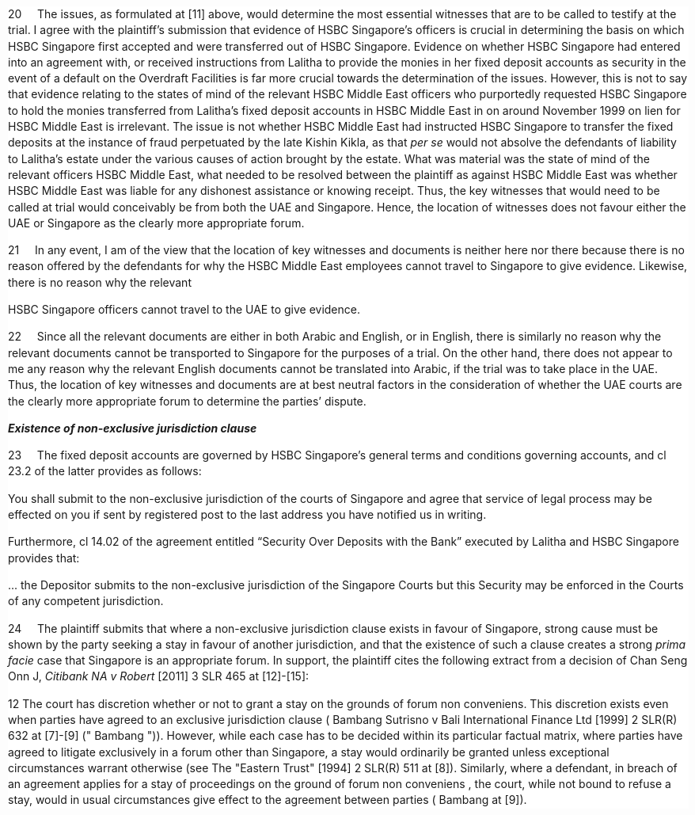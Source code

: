 20     The issues, as formulated at [11] above, would determine the most essential witnesses that are to be called to testify at the trial. I agree with the plaintiff’s submission that evidence of HSBC Singapore’s officers is crucial in determining the basis on which HSBC Singapore first accepted and were transferred out of HSBC Singapore. Evidence on whether HSBC Singapore had entered into an agreement with, or received instructions from Lalitha to provide the monies in her fixed deposit accounts as security in the event of a default on the Overdraft Facilities is far more crucial towards the determination of the issues. However, this is not to say that evidence relating to the states of mind of the relevant HSBC Middle East officers who purportedly requested HSBC Singapore to hold the monies transferred from Lalitha’s fixed deposit accounts in HSBC Middle East in on around November 1999 on lien for HSBC Middle East is irrelevant. The issue is not whether HSBC Middle East had instructed HSBC Singapore to transfer the fixed deposits at the instance of fraud perpetuated by the late Kishin Kikla, as that _per se_ would not absolve the defendants of liability to Lalitha’s estate under the various causes of action brought by the estate. What was material was the state of mind of the relevant officers HSBC Middle East, what needed to be resolved between the plaintiff as against HSBC Middle East was whether HSBC Middle East was liable for any dishonest assistance or knowing receipt. Thus, the key witnesses that would need to be called at trial would conceivably be from both the UAE and Singapore. Hence, the location of witnesses does not favour either the UAE or Singapore as the clearly more appropriate forum. 

21     In any event, I am of the view that the location of key witnesses and documents is neither here nor there because there is no reason offered by the defendants for why the HSBC Middle East employees cannot travel to Singapore to give evidence. Likewise, there is no reason why the relevant 


HSBC Singapore officers cannot travel to the UAE to give evidence. 

22     Since all the relevant documents are either in both Arabic and English, or in English, there is similarly no reason why the relevant documents cannot be transported to Singapore for the purposes of a trial. On the other hand, there does not appear to me any reason why the relevant English documents cannot be translated into Arabic, if the trial was to take place in the UAE. Thus, the location of key witnesses and documents are at best neutral factors in the consideration of whether the UAE courts are the clearly more appropriate forum to determine the parties’ dispute. 

**_Existence of non-exclusive jurisdiction clause_** 

23     The fixed deposit accounts are governed by HSBC Singapore’s general terms and conditions governing accounts, and cl 23.2 of the latter provides as follows: 

 You shall submit to the non-exclusive jurisdiction of the courts of Singapore and agree that service of legal process may be effected on you if sent by registered post to the last address you have notified us in writing. 

Furthermore, cl 14.02 of the agreement entitled “Security Over Deposits with the Bank” executed by Lalitha and HSBC Singapore provides that: 

 ... the Depositor submits to the non-exclusive jurisdiction of the Singapore Courts but this Security may be enforced in the Courts of any competent jurisdiction. 

24     The plaintiff submits that where a non-exclusive jurisdiction clause exists in favour of Singapore, strong cause must be shown by the party seeking a stay in favour of another jurisdiction, and that the existence of such a clause creates a strong _prima facie_ case that Singapore is an appropriate forum. In support, the plaintiff cites the following extract from a decision of Chan Seng Onn J, _Citibank NA v Robert_ <span class="citation">[2011] 3 SLR 465</span> at [12]-[15]: 

 12 The court has discretion whether or not to grant a stay on the grounds of forum non conveniens. This discretion exists even when parties have agreed to an exclusive jurisdiction clause ( Bambang Sutrisno v Bali International Finance Ltd <span class="citation">[1999] 2 SLR(R) 632</span> at [7]-[9] (" Bambang ")). However, while each case has to be decided within its particular factual matrix, where parties have agreed to litigate exclusively in a forum other than Singapore, a stay would ordinarily be granted unless exceptional circumstances warrant otherwise (see The "Eastern Trust" <span class="citation">[1994] 2 SLR(R) 511</span> at [8]). Similarly, where a defendant, in breach of an agreement applies for a stay of proceedings on the ground of forum non conveniens , the court, while not bound to refuse a stay, would in usual circumstances give effect to the agreement between parties ( Bambang at [9]). 

